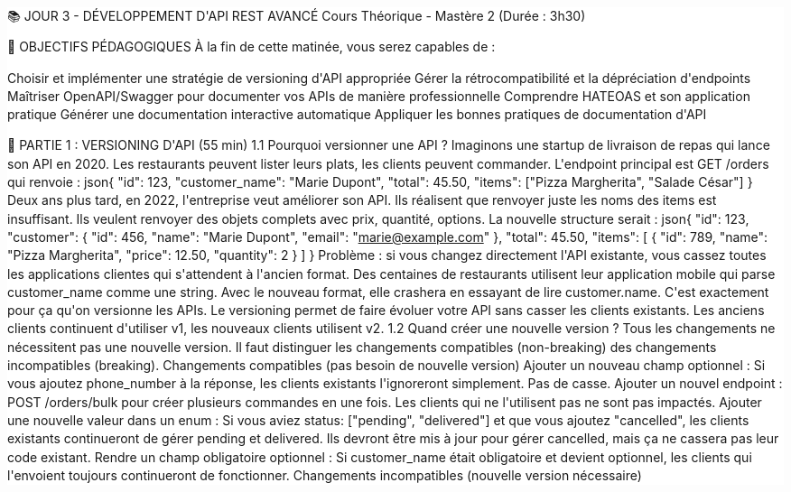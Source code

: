 📚 JOUR 3 - DÉVELOPPEMENT D'API REST AVANCÉ
Cours Théorique - Mastère 2 (Durée : 3h30)

🎯 OBJECTIFS PÉDAGOGIQUES
À la fin de cette matinée, vous serez capables de :

Choisir et implémenter une stratégie de versioning d'API appropriée
Gérer la rétrocompatibilité et la dépréciation d'endpoints
Maîtriser OpenAPI/Swagger pour documenter vos APIs de manière professionnelle
Comprendre HATEOAS et son application pratique
Générer une documentation interactive automatique
Appliquer les bonnes pratiques de documentation d'API


📖 PARTIE 1 : VERSIONING D'API (55 min)
1.1 Pourquoi versionner une API ?
Imaginons une startup de livraison de repas qui lance son API en 2020. Les restaurants peuvent lister leurs plats, les clients peuvent commander. L'endpoint principal est GET /orders qui renvoie :
json{
  "id": 123,
  "customer_name": "Marie Dupont",
  "total": 45.50,
  "items": ["Pizza Margherita", "Salade César"]
}
Deux ans plus tard, en 2022, l'entreprise veut améliorer son API. Ils réalisent que renvoyer juste les noms des items est insuffisant. Ils veulent renvoyer des objets complets avec prix, quantité, options. La nouvelle structure serait :
json{
  "id": 123,
  "customer": {
    "id": 456,
    "name": "Marie Dupont",
    "email": "marie@example.com"
  },
  "total": 45.50,
  "items": [
    {
      "id": 789,
      "name": "Pizza Margherita",
      "price": 12.50,
      "quantity": 2
    }
  ]
}
Problème : si vous changez directement l'API existante, vous cassez toutes les applications clientes qui s'attendent à l'ancien format. Des centaines de restaurants utilisent leur application mobile qui parse customer_name comme une string. Avec le nouveau format, elle crashera en essayant de lire customer.name.
C'est exactement pour ça qu'on versionne les APIs. Le versioning permet de faire évoluer votre API sans casser les clients existants. Les anciens clients continuent d'utiliser v1, les nouveaux clients utilisent v2.
1.2 Quand créer une nouvelle version ?
Tous les changements ne nécessitent pas une nouvelle version. Il faut distinguer les changements compatibles (non-breaking) des changements incompatibles (breaking).
Changements compatibles (pas besoin de nouvelle version)
Ajouter un nouveau champ optionnel : Si vous ajoutez phone_number à la réponse, les clients existants l'ignoreront simplement. Pas de casse.
Ajouter un nouvel endpoint : POST /orders/bulk pour créer plusieurs commandes en une fois. Les clients qui ne l'utilisent pas ne sont pas impactés.
Ajouter une nouvelle valeur dans un enum : Si vous aviez status: ["pending", "delivered"] et que vous ajoutez "cancelled", les clients existants continueront de gérer pending et delivered. Ils devront être mis à jour pour gérer cancelled, mais ça ne cassera pas leur code existant.
Rendre un champ obligatoire optionnel : Si customer_name était obligatoire et devient optionnel, les clients qui l'envoient toujours continueront de fonctionner.
Changements incompatibles (nouvelle version nécessaire)